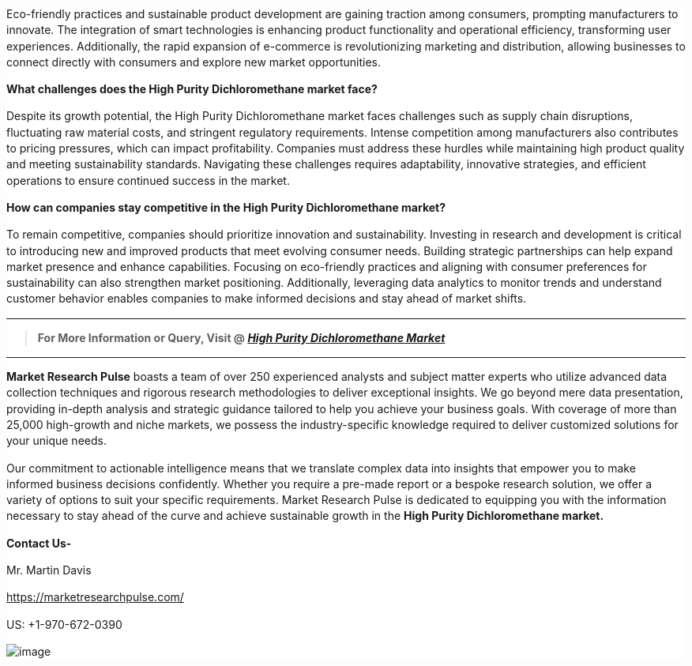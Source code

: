 Eco-friendly practices and sustainable product development are gaining traction among consumers, prompting manufacturers to innovate. The integration of smart technologies is enhancing product functionality and operational efficiency, transforming user experiences. Additionally, the rapid expansion of e-commerce is revolutionizing marketing and distribution, allowing businesses to connect directly with consumers and explore new market opportunities.</p><p><strong>What challenges does the High Purity Dichloromethane market face?</strong></p><p>Despite its growth potential, the High Purity Dichloromethane market faces challenges such as supply chain disruptions, fluctuating raw material costs, and stringent regulatory requirements. Intense competition among manufacturers also contributes to pricing pressures, which can impact profitability. Companies must address these hurdles while maintaining high product quality and meeting sustainability standards. Navigating these challenges requires adaptability, innovative strategies, and efficient operations to ensure continued success in the market.</p><p><strong>How can companies stay competitive in the High Purity Dichloromethane market?</strong></p><p>To remain competitive, companies should prioritize innovation and sustainability. Investing in research and development is critical to introducing new and improved products that meet evolving consumer needs. Building strategic partnerships can help expand market presence and enhance capabilities. Focusing on eco-friendly practices and aligning with consumer preferences for sustainability can also strengthen market positioning. Additionally, leveraging data analytics to monitor trends and understand customer behavior enables companies to make informed decisions and stay ahead of market shifts.</p><hr /><blockquote><p><strong>For More Information or Query, Visit @&nbsp;<em><a href="https://marketresearchpulse.com/report/140268/high-purity-dichloromethane-market?utm_source=Linkedin&utm_medium=0112">High Purity Dichloromethane Market</a></em></strong></p></blockquote><hr /><p><strong>Market Research Pulse</strong> boasts a team of over 250 experienced analysts and subject matter experts who utilize advanced data collection techniques and rigorous research methodologies to deliver exceptional insights. We go beyond mere data presentation, providing in-depth analysis and strategic guidance tailored to help you achieve your business goals. With coverage of more than 25,000 high-growth and niche markets, we possess the industry-specific knowledge required to deliver customized solutions for your unique needs.</p><p>Our commitment to actionable intelligence means that we translate complex data into insights that empower you to make informed business decisions confidently. Whether you require a pre-made report or a bespoke research solution, we offer a variety of options to suit your specific requirements. Market Research Pulse is dedicated to equipping you with the information necessary to stay ahead of the curve and achieve sustainable growth in the <strong>High Purity Dichloromethane market.</strong></p><p><strong>Contact Us-</strong></p><p>Mr. Martin Davis</p><p>https://marketresearchpulse.com/</p><p>US: +1-970-672-0390</p>
![image](https://github.com/user-attachments/assets/1be21928-d37f-4774-ace5-ded2813a8be3)
